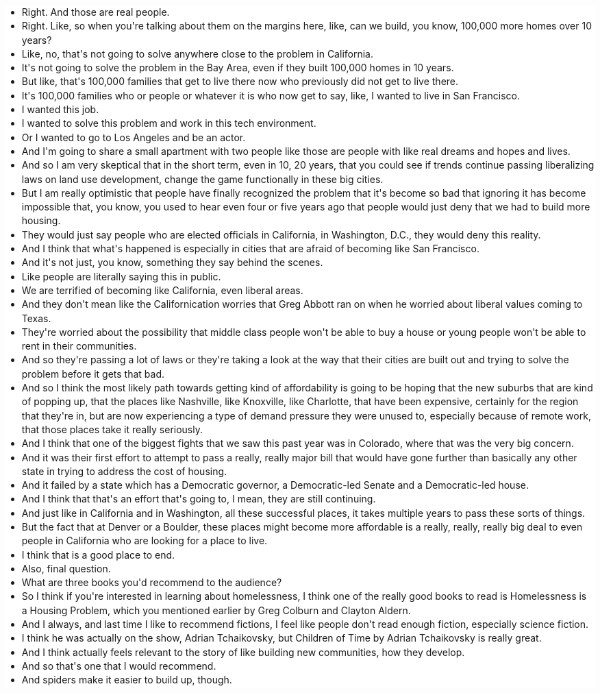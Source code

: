 *  Right. And those are real people.
*  Right. Like, so when you're talking about them on the margins here, like, can we build, you know, 100,000 more homes over 10 years?
*  Like, no, that's not going to solve anywhere close to the problem in California.
*  It's not going to solve the problem in the Bay Area, even if they built 100,000 homes in 10 years.
*  But like, that's 100,000 families that get to live there now who previously did not get to live there.
*  It's 100,000 families who or people or whatever it is who now get to say, like, I wanted to live in San Francisco.
*  I wanted this job.
*  I wanted to solve this problem and work in this tech environment.
*  Or I wanted to go to Los Angeles and be an actor.
*  And I'm going to share a small apartment with two people like those are people with like real dreams and hopes and lives.
*  And so I am very skeptical that in the short term, even in 10, 20 years, that you could see if trends continue passing liberalizing laws on land use development, change the game functionally in these big cities.
*  But I am really optimistic that people have finally recognized the problem that it's become so bad that ignoring it has become impossible that, you know, you used to hear even four or five years ago that people would just deny that we had to build more housing.
*  They would just say people who are elected officials in California, in Washington, D.C., they would deny this reality.
*  And I think that what's happened is especially in cities that are afraid of becoming like San Francisco.
*  And it's not just, you know, something they say behind the scenes.
*  Like people are literally saying this in public.
*  We are terrified of becoming like California, even liberal areas.
*  And they don't mean like the Californication worries that Greg Abbott ran on when he worried about liberal values coming to Texas.
*  They're worried about the possibility that middle class people won't be able to buy a house or young people won't be able to rent in their communities.
*  And so they're passing a lot of laws or they're taking a look at the way that their cities are built out and trying to solve the problem before it gets that bad.
*  And so I think the most likely path towards getting kind of affordability is going to be hoping that the new suburbs that are kind of popping up, that the places like Nashville, like Knoxville, like Charlotte, that have been expensive, certainly for the region that they're in, but are now experiencing a type of demand pressure they were unused to, especially because of remote work, that those places take it really seriously.
*  And I think that one of the biggest fights that we saw this past year was in Colorado, where that was the very big concern.
*  And it was their first effort to attempt to pass a really, really major bill that would have gone further than basically any other state in trying to address the cost of housing.
*  And it failed by a state which has a Democratic governor, a Democratic-led Senate and a Democratic-led house.
*  And I think that that's an effort that's going to, I mean, they are still continuing.
*  And just like in California and in Washington, all these successful places, it takes multiple years to pass these sorts of things.
*  But the fact that at Denver or a Boulder, these places might become more affordable is a really, really, really big deal to even people in California who are looking for a place to live.
*  I think that is a good place to end.
*  Also, final question.
*  What are three books you'd recommend to the audience?
*  So I think if you're interested in learning about homelessness, I think one of the really good books to read is Homelessness is a Housing Problem, which you mentioned earlier by Greg Colburn and Clayton Aldern.
*  And I always, and last time I like to recommend fictions, I feel like people don't read enough fiction, especially science fiction.
*  I think he was actually on the show, Adrian Tchaikovsky, but Children of Time by Adrian Tchaikovsky is really great.
*  And I think actually feels relevant to the story of like building new communities, how they develop.
*  And so that's one that I would recommend.
*  And spiders make it easier to build up, though.